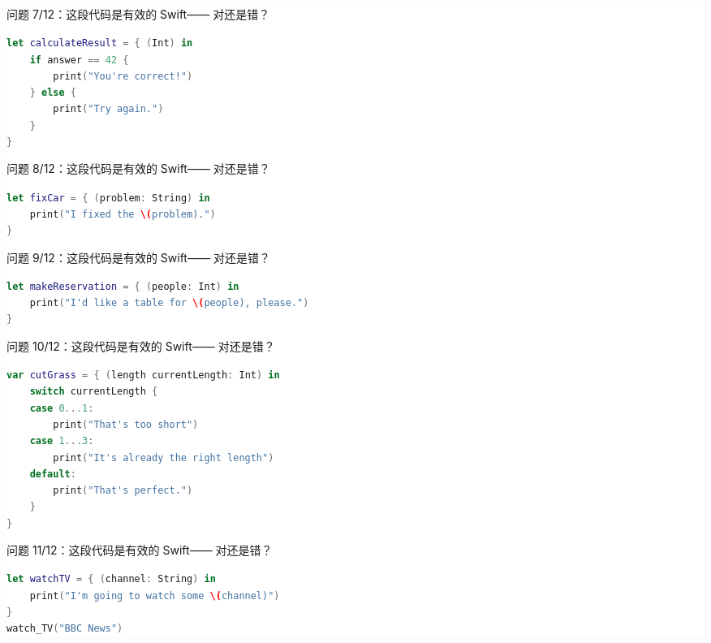 

问题 7/12：这段代码是有效的 Swift—— 对还是错？

```swift
let calculateResult = { (Int) in
	if answer == 42 {
		print("You're correct!")
	} else {
		print("Try again.")
	}
}
```



问题 8/12：这段代码是有效的 Swift—— 对还是错？

```swift
let fixCar = { (problem: String) in
	print("I fixed the \(problem).")
}
```



问题 9/12：这段代码是有效的 Swift—— 对还是错？

```swift
let makeReservation = { (people: Int) in
	print("I'd like a table for \(people), please.")
}
```



问题 10/12：这段代码是有效的 Swift—— 对还是错？

```swift
var cutGrass = { (length currentLength: Int) in
	switch currentLength {
	case 0...1:
		print("That's too short")
	case 1...3:
		print("It's already the right length")
	default:
		print("That's perfect.")
	}
}
```



问题 11/12：这段代码是有效的 Swift—— 对还是错？

```swift
let watchTV = { (channel: String) in
	print("I'm going to watch some \(channel)")
}
watch_TV("BBC News")
```
